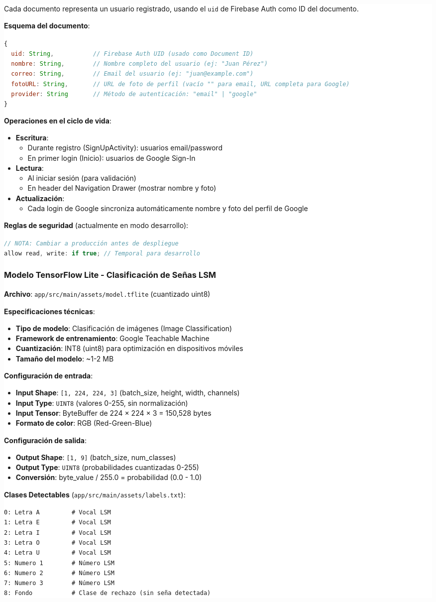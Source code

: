 Cada documento representa un usuario registrado, usando el `uid` de Firebase Auth como ID del documento.

**Esquema del documento**:
```javascript
{
  uid: String,           // Firebase Auth UID (usado como Document ID)
  nombre: String,        // Nombre completo del usuario (ej: "Juan Pérez")
  correo: String,        // Email del usuario (ej: "juan@example.com")
  fotoURL: String,       // URL de foto de perfil (vacío "" para email, URL completa para Google)
  provider: String       // Método de autenticación: "email" | "google"
}
```

**Operaciones en el ciclo de vida**:
- **Escritura**: 
  - Durante registro (SignUpActivity): usuarios email/password
  - En primer login (Inicio): usuarios de Google Sign-In
- **Lectura**: 
  - Al iniciar sesión (para validación)
  - En header del Navigation Drawer (mostrar nombre y foto)
- **Actualización**: 
  - Cada login de Google sincroniza automáticamente nombre y foto del perfil de Google

**Reglas de seguridad** (actualmente en modo desarrollo):
```javascript
// NOTA: Cambiar a producción antes de despliegue
allow read, write: if true; // Temporal para desarrollo
```

### Modelo TensorFlow Lite - Clasificación de Señas LSM

**Archivo**: `app/src/main/assets/model.tflite` (cuantizado uint8)

**Especificaciones técnicas**:
- **Tipo de modelo**: Clasificación de imágenes (Image Classification)
- **Framework de entrenamiento**: Google Teachable Machine
- **Cuantización**: INT8 (uint8) para optimización en dispositivos móviles
- **Tamaño del modelo**: ~1-2 MB

**Configuración de entrada**:
- **Input Shape**: `[1, 224, 224, 3]` (batch_size, height, width, channels)
- **Input Type**: `UINT8` (valores 0-255, sin normalización)
- **Input Tensor**: ByteBuffer de 224 × 224 × 3 = 150,528 bytes
- **Formato de color**: RGB (Red-Green-Blue)

**Configuración de salida**:
- **Output Shape**: `[1, 9]` (batch_size, num_classes)
- **Output Type**: `UINT8` (probabilidades cuantizadas 0-255)
- **Conversión**: byte_value / 255.0 = probabilidad (0.0 - 1.0)

**Clases Detectables** (`app/src/main/assets/labels.txt`):
```
0: Letra A         # Vocal LSM
1: Letra E         # Vocal LSM
2: Letra I         # Vocal LSM
3: Letra O         # Vocal LSM
4: Letra U         # Vocal LSM
5: Numero 1        # Número LSM
6: Numero 2        # Número LSM
7: Numero 3        # Número LSM
8: Fondo           # Clase de rechazo (sin seña detectada)
```
